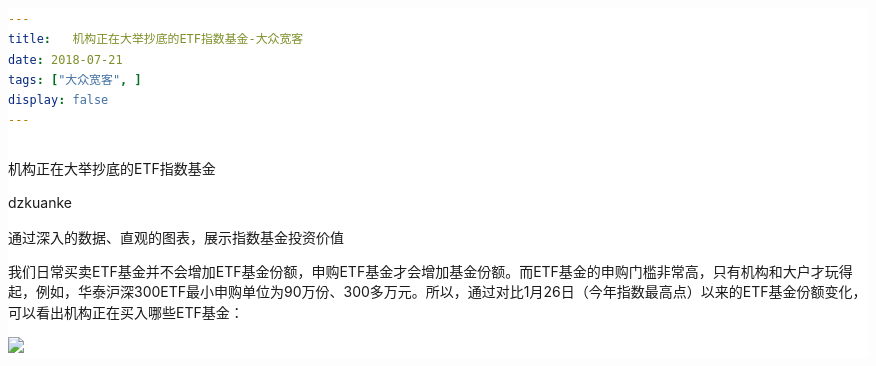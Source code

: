 ```yaml
---
title:   机构正在大举抄底的ETF指数基金-大众宽客
date: 2018-07-21
tags: ["大众宽客", ]
display: false
---
```



## 



机构正在大举抄底的ETF指数基金




dzkuanke




通过深入的数据、直观的图表，展示指数基金投资价值


我们日常买卖ETF基金并不会增加ETF基金份额，申购ETF基金才会增加基金份额。而ETF基金的申购门槛非常高，只有机构和大户才玩得起，例如，华泰沪深300ETF最小申购单位为90万份、300多万元。所以，通过对比1月26日（今年指数最高点）以来的ETF基金份额变化，可以看出机构正在买入哪些ETF基金：



<img class="" data-backh="783" data-backw="558" data-before-oversubscription-url="https://mmbiz.qpic.cn/mmbiz_png/PKw3FQPmhIiaB9hAe87Do8GJAXl1qyECVfuuUAiaYTFjJgfWjIiacWC8CKwGRETtKO8K5WqhG2Kv6Q1a62lYbqT6A/0?wx_fmt=png" data-copyright="0" data-ratio="1.403030303030303" data-s="300,640" src="https://mmbiz.qpic.cn/mmbiz_png/PKw3FQPmhIiaB9hAe87Do8GJAXl1qyECVfuuUAiaYTFjJgfWjIiacWC8CKwGRETtKO8K5WqhG2Kv6Q1a62lYbqT6A/640?wx_fmt=png" data-type="png" data-w="660" style="width: 100%;height: auto;"/>